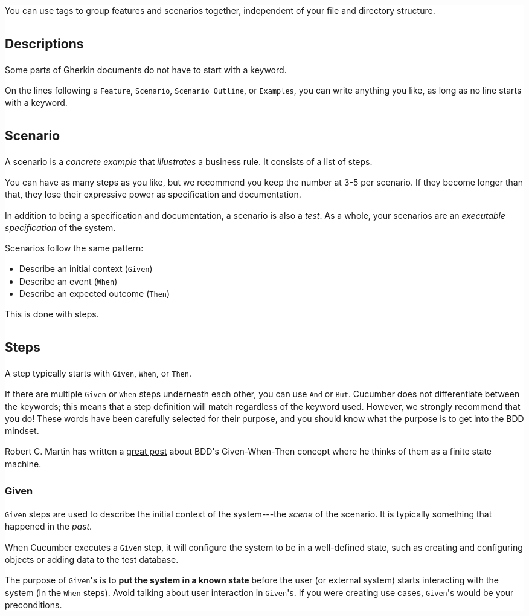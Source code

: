 You can use [tags](/tags/) to group features and scenarios together,
independent of your file and directory structure.

## Descriptions

Some parts of Gherkin documents do not have to start with a keyword.

On the lines following a `Feature`, `Scenario`, `Scenario Outline`, or `Examples`, you can write anything you like, as long as no line starts with a keyword.

## Scenario

A scenario is a *concrete example* that *illustrates* a business rule. It consists of
a list of [steps](#steps).

You can have as many steps as you like, but we recommend you keep the number at 3-5 per scenario.
If they become longer than that, they lose their expressive power as specification and documentation.

In addition to being a specification and documentation, a scenario is also a *test*.
As a whole, your scenarios are an *executable specification* of the system.

Scenarios follow the same pattern:

- Describe an initial context (`Given`)
- Describe an event (`When`)
- Describe an expected outcome (`Then`)

This is done with steps.

## Steps

A step typically starts with `Given`, `When`, or `Then`.

If there are multiple `Given` or `When` steps underneath each other, you can use `And` or `But`.
Cucumber does not differentiate between the keywords; this means that a step definition will match regardless of the keyword used.
However, we strongly recommend that you do! These words have been carefully selected for their purpose, and you should know what the purpose is to get into the BDD mindset.

Robert C. Martin has written a [great post](https://sites.google.com/site/unclebobconsultingllc/the-truth-about-bdd) about BDD's Given-When-Then concept where he thinks of them as a finite state machine.

### Given

`Given` steps are used to describe the initial context of the system---the *scene* of the scenario.
It is typically something that happened in the *past*.

When Cucumber executes a `Given` step, it will configure the system to be in a well-defined state,
such as creating and configuring objects or adding data to the test database.

The purpose of `Given`'s is to **put the system in a known state** before the user (or external system) starts interacting with the system (in the `When` steps).
Avoid talking about user interaction in `Given`'s. If you were creating use cases, `Given`'s would be your preconditions.
